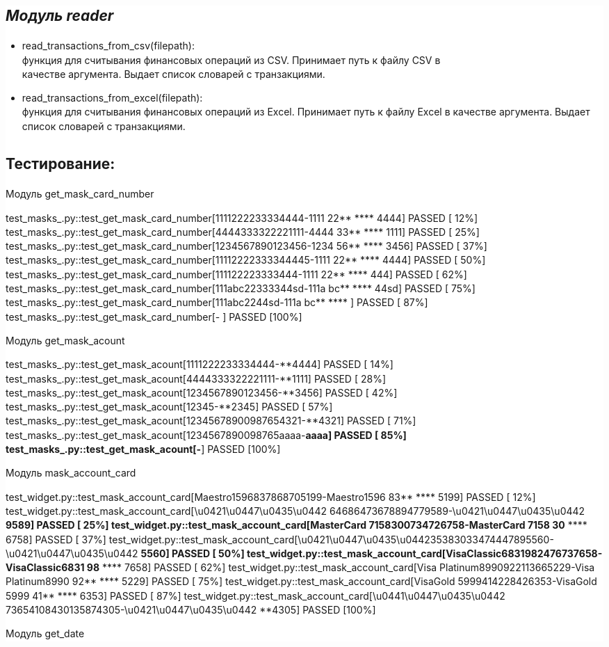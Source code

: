 ##  **_Модуль reader_**  
- read_transactions_from_csv(filepath):  
    функция для считывания финансовых операций из CSV. Принимает путь к файлу CSV в   
    качестве аргумента. Выдает список словарей с транзакциями.


- read_transactions_from_excel(filepath):  
    функция для считывания финансовых операций из Excel. Принимает путь к файлу Excel в 
    качестве аргумента. Выдает список словарей с транзакциями.     

## Тестирование:
Модуль get_mask_card_number

test_masks_.py::test_get_mask_card_number[1111222233334444-1111 22** **** 4444] PASSED [ 12%]
test_masks_.py::test_get_mask_card_number[4444333322221111-4444 33** **** 1111] PASSED [ 25%]
test_masks_.py::test_get_mask_card_number[1234567890123456-1234 56** **** 3456] PASSED [ 37%]
test_masks_.py::test_get_mask_card_number[11112222333344445-1111 22** **** 4444] PASSED [ 50%]
test_masks_.py::test_get_mask_card_number[111122223333444-1111 22** **** 444] PASSED [ 62%]
test_masks_.py::test_get_mask_card_number[111abc22333344sd-111a bc** **** 44sd] PASSED [ 75%]
test_masks_.py::test_get_mask_card_number[111abc2244sd-111a bc** **** ] PASSED [ 87%]
test_masks_.py::test_get_mask_card_number[-   ] PASSED                   [100%]

Модуль get_mask_acount

test_masks_.py::test_get_mask_acount[1111222233334444-**4444] PASSED     [ 14%]
test_masks_.py::test_get_mask_acount[4444333322221111-**1111] PASSED     [ 28%]
test_masks_.py::test_get_mask_acount[1234567890123456-**3456] PASSED     [ 42%]
test_masks_.py::test_get_mask_acount[12345-**2345] PASSED                [ 57%]
test_masks_.py::test_get_mask_acount[12345678900987654321-**4321] PASSED [ 71%]
test_masks_.py::test_get_mask_acount[1234567890098765aaaa-**aaaa] PASSED [ 85%]
test_masks_.py::test_get_mask_acount[-**] PASSED                         [100%]

Модуль mask_account_card

test_widget.py::test_mask_account_card[Maestro1596837868705199-Maestro1596 83** **** 5199] PASSED [ 12%]
test_widget.py::test_mask_account_card[\u0421\u0447\u0435\u0442 64686473678894779589-\u0421\u0447\u0435\u0442 **9589] PASSED [ 25%]
test_widget.py::test_mask_account_card[MasterCard 7158300734726758-MasterCard 7158 30** **** 6758] PASSED [ 37%]
test_widget.py::test_mask_account_card[\u0421\u0447\u0435\u044235383033474447895560-\u0421\u0447\u0435\u0442 **5560] PASSED [ 50%]
test_widget.py::test_mask_account_card[VisaClassic6831982476737658-VisaClassic6831 98** **** 7658] PASSED [ 62%]
test_widget.py::test_mask_account_card[Visa Platinum8990922113665229-Visa Platinum8990 92** **** 5229] PASSED [ 75%]
test_widget.py::test_mask_account_card[VisaGold 5999414228426353-VisaGold 5999 41** **** 6353] PASSED [ 87%]
test_widget.py::test_mask_account_card[\u0441\u0447\u0435\u0442  73654108430135874305-\u0421\u0447\u0435\u0442 **4305] PASSED [100%]

Модуль get_date
